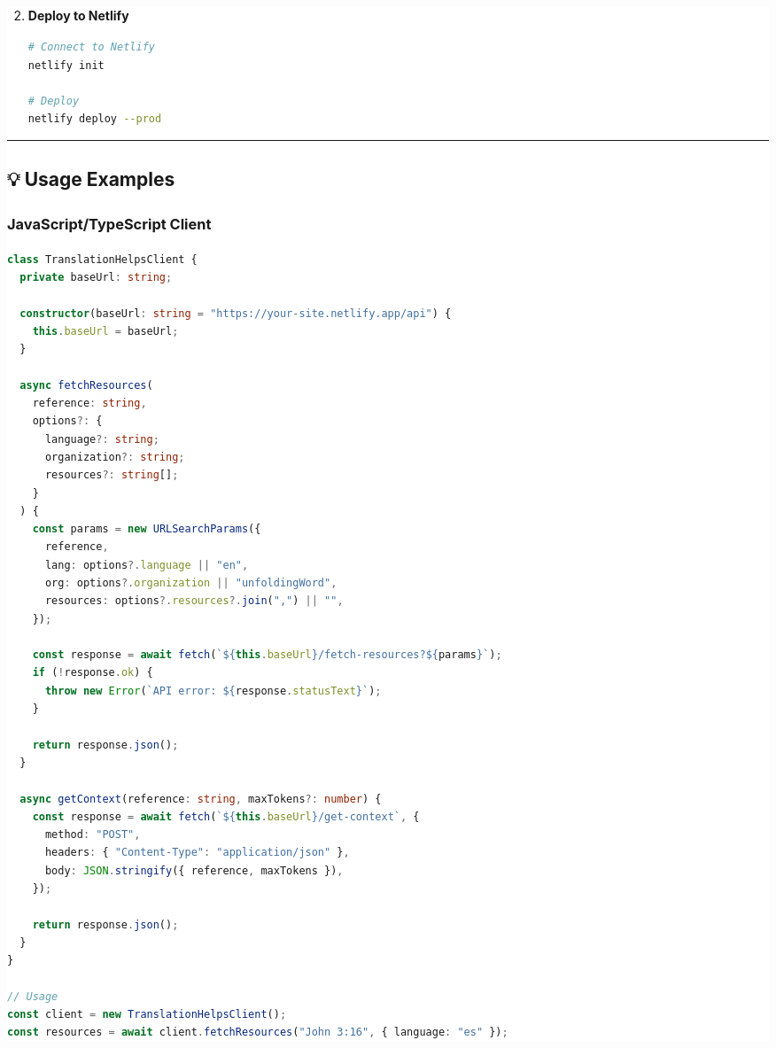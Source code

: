 2. **Deploy to Netlify**

   ```bash
   # Connect to Netlify
   netlify init

   # Deploy
   netlify deploy --prod
   ```

---

## 💡 Usage Examples

### JavaScript/TypeScript Client

```typescript
class TranslationHelpsClient {
  private baseUrl: string;

  constructor(baseUrl: string = "https://your-site.netlify.app/api") {
    this.baseUrl = baseUrl;
  }

  async fetchResources(
    reference: string,
    options?: {
      language?: string;
      organization?: string;
      resources?: string[];
    }
  ) {
    const params = new URLSearchParams({
      reference,
      lang: options?.language || "en",
      org: options?.organization || "unfoldingWord",
      resources: options?.resources?.join(",") || "",
    });

    const response = await fetch(`${this.baseUrl}/fetch-resources?${params}`);
    if (!response.ok) {
      throw new Error(`API error: ${response.statusText}`);
    }

    return response.json();
  }

  async getContext(reference: string, maxTokens?: number) {
    const response = await fetch(`${this.baseUrl}/get-context`, {
      method: "POST",
      headers: { "Content-Type": "application/json" },
      body: JSON.stringify({ reference, maxTokens }),
    });

    return response.json();
  }
}

// Usage
const client = new TranslationHelpsClient();
const resources = await client.fetchResources("John 3:16", { language: "es" });
```
